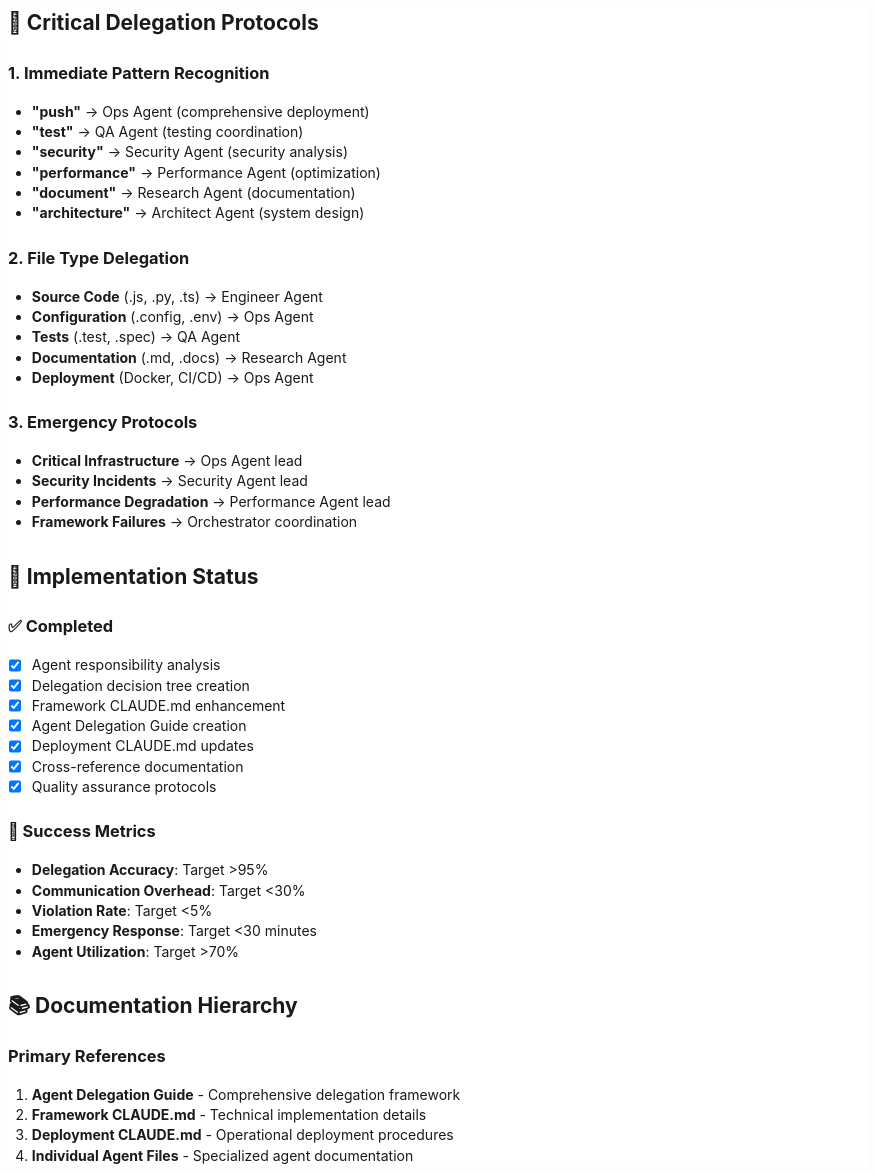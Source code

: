 ## 🚨 Critical Delegation Protocols

### 1. **Immediate Pattern Recognition**
- **"push"** → Ops Agent (comprehensive deployment)
- **"test"** → QA Agent (testing coordination)
- **"security"** → Security Agent (security analysis)
- **"performance"** → Performance Agent (optimization)
- **"document"** → Research Agent (documentation)
- **"architecture"** → Architect Agent (system design)

### 2. **File Type Delegation**
- **Source Code** (.js, .py, .ts) → Engineer Agent
- **Configuration** (.config, .env) → Ops Agent
- **Tests** (.test, .spec) → QA Agent
- **Documentation** (.md, .docs) → Research Agent
- **Deployment** (Docker, CI/CD) → Ops Agent

### 3. **Emergency Protocols**
- **Critical Infrastructure** → Ops Agent lead
- **Security Incidents** → Security Agent lead
- **Performance Degradation** → Performance Agent lead
- **Framework Failures** → Orchestrator coordination

## 🔄 Implementation Status

### ✅ Completed
- [x] Agent responsibility analysis
- [x] Delegation decision tree creation
- [x] Framework CLAUDE.md enhancement
- [x] Agent Delegation Guide creation
- [x] Deployment CLAUDE.md updates
- [x] Cross-reference documentation
- [x] Quality assurance protocols

### 🎯 Success Metrics
- **Delegation Accuracy**: Target >95%
- **Communication Overhead**: Target <30%
- **Violation Rate**: Target <5%
- **Emergency Response**: Target <30 minutes
- **Agent Utilization**: Target >70%

## 📚 Documentation Hierarchy

### Primary References
1. **Agent Delegation Guide** - Comprehensive delegation framework
2. **Framework CLAUDE.md** - Technical implementation details
3. **Deployment CLAUDE.md** - Operational deployment procedures
4. **Individual Agent Files** - Specialized agent documentation
